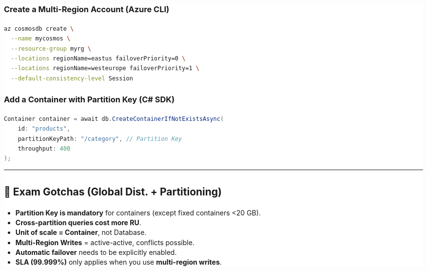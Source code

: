 ### Create a Multi-Region Account (Azure CLI)

```bash
az cosmosdb create \
  --name mycosmos \
  --resource-group myrg \
  --locations regionName=eastus failoverPriority=0 \
  --locations regionName=westeurope failoverPriority=1 \
  --default-consistency-level Session
```

### Add a Container with Partition Key (C# SDK)

```csharp
Container container = await db.CreateContainerIfNotExistsAsync(
    id: "products",
    partitionKeyPath: "/category", // Partition Key
    throughput: 400
);
```

---

## 🎯 Exam Gotchas (Global Dist. + Partitioning)

- **Partition Key is mandatory** for containers (except fixed containers <20 GB).
- **Cross-partition queries cost more RU**.
- **Unit of scale = Container**, not Database.
- **Multi-Region Writes** = active-active, conflicts possible.
- **Automatic failover** needs to be explicitly enabled.
- **SLA (99.999%)** only applies when you use **multi-region writes**.
